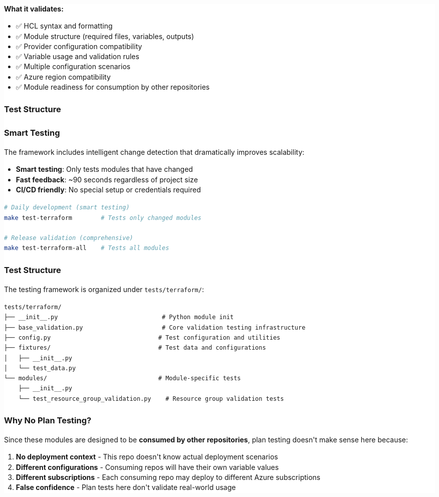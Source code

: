 **What it validates:**
- ✅ HCL syntax and formatting
- ✅ Module structure (required files, variables, outputs)
- ✅ Provider configuration compatibility
- ✅ Variable usage and validation rules
- ✅ Multiple configuration scenarios
- ✅ Azure region compatibility
- ✅ Module readiness for consumption by other repositories

### Test Structure

### Smart Testing

The framework includes intelligent change detection that dramatically improves scalability:

- **Smart testing**: Only tests modules that have changed
- **Fast feedback**: ~90 seconds regardless of project size
- **CI/CD friendly**: No special setup or credentials required

```bash
# Daily development (smart testing)
make test-terraform        # Tests only changed modules

# Release validation (comprehensive)  
make test-terraform-all    # Tests all modules
```

### Test Structure

The testing framework is organized under `tests/terraform/`:

```
tests/terraform/
├── __init__.py                             # Python module init
├── base_validation.py                      # Core validation testing infrastructure
├── config.py                              # Test configuration and utilities
├── fixtures/                              # Test data and configurations
│   ├── __init__.py
│   └── test_data.py
└── modules/                               # Module-specific tests
    ├── __init__.py
    └── test_resource_group_validation.py    # Resource group validation tests
```

### Why No Plan Testing?

Since these modules are designed to be **consumed by other repositories**, plan testing doesn't make sense here because:

1. **No deployment context** - This repo doesn't know actual deployment scenarios
2. **Different configurations** - Consuming repos will have their own variable values
3. **Different subscriptions** - Each consuming repo may deploy to different Azure subscriptions
4. **False confidence** - Plan tests here don't validate real-world usage
